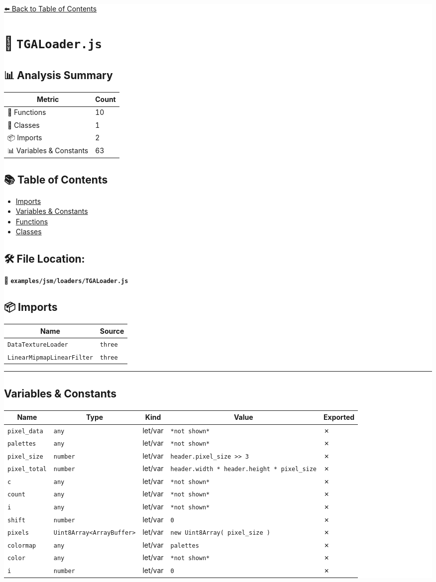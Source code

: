 [⬅️ Back to Table of Contents](../../../index.md)

# 📄 `TGALoader.js`

## 📊 Analysis Summary

| Metric | Count |
|--------|-------|
| 🔧 Functions | 10 |
| 🧱 Classes | 1 |
| 📦 Imports | 2 |
| 📊 Variables & Constants | 63 |

## 📚 Table of Contents

- [Imports](#imports)
- [Variables & Constants](#variables-constants)
- [Functions](#functions)
- [Classes](#classes)

## 🛠️ File Location:
📂 **`examples/jsm/loaders/TGALoader.js`**

## 📦 Imports

| Name | Source |
|------|--------|
| `DataTextureLoader` | `three` |
| `LinearMipmapLinearFilter` | `three` |


---

## Variables & Constants

| Name | Type | Kind | Value | Exported |
|------|------|------|-------|----------|
| `pixel_data` | `any` | let/var | `*not shown*` | ✗ |
| `palettes` | `any` | let/var | `*not shown*` | ✗ |
| `pixel_size` | `number` | let/var | `header.pixel_size >> 3` | ✗ |
| `pixel_total` | `number` | let/var | `header.width * header.height * pixel_size` | ✗ |
| `c` | `any` | let/var | `*not shown*` | ✗ |
| `count` | `any` | let/var | `*not shown*` | ✗ |
| `i` | `any` | let/var | `*not shown*` | ✗ |
| `shift` | `number` | let/var | `0` | ✗ |
| `pixels` | `Uint8Array<ArrayBuffer>` | let/var | `new Uint8Array( pixel_size )` | ✗ |
| `colormap` | `any` | let/var | `palettes` | ✗ |
| `color` | `any` | let/var | `*not shown*` | ✗ |
| `i` | `number` | let/var | `0` | ✗ |